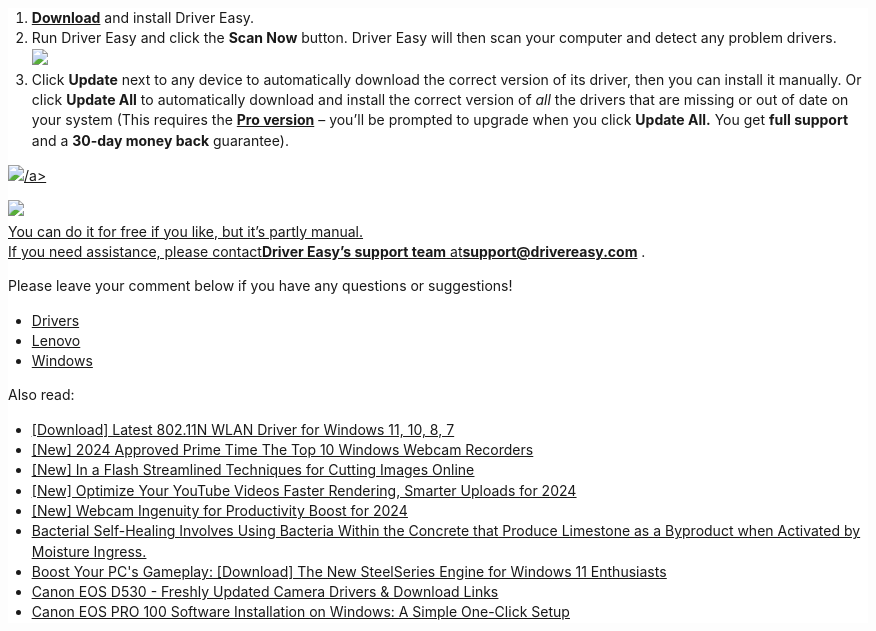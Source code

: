1. **[Download](https://tools.techidaily.com/drivereasy/download/)**  and install Driver Easy.
2. Run Driver Easy and click the **Scan Now**  button. Driver Easy will then scan your computer and detect any problem drivers.  
![](https://images.drivereasy.com/wp-content/uploads/2018/11/Snap674.png)
3. Click **Update**  next to any device to automatically download the correct version of its driver, then you can install it manually. Or click **Update All**  to automatically download and install the correct version of _all_  the drivers that are missing or out of date on your system (This requires the **[Pro version](https://tools.techidaily.com/drivereasy/download/)**  – you’ll be prompted to upgrade when you click **Update All.** You get **full support**  and a **30-day money back**  guarantee).  

<a href="https://store.nero.com/order/checkout.php?PRODS=4729507&QTY=1&AFFILIATE=108875&CART=1"><img src="https://www.nero.com/nero-com-wAssets/img/banners/2023/TIU/Nero_TuneItUp_Screen_2.webp" border="0">/a>

![](https://images.drivereasy.com/wp-content/uploads/2018/11/Snap675.png)  
 You can do it for free if you like, but it’s partly manual.  
 If you need assistance, please contact**Driver Easy’s support team** at[**support@drivereasy.com**](https://tools.techidaily.com/drivereasy/download/) .

 Please leave your comment below if you have any questions or suggestions!

* [Drivers](https://tools.techidaily.com/drivereasy/download/)
* [Lenovo](https://tools.techidaily.com/drivereasy/download/)
* [Windows](https://tools.techidaily.com/drivereasy/download/)

<ins class="adsbygoogle"
     style="display:block"
     data-ad-format="autorelaxed"
     data-ad-client="ca-pub-7571918770474297"
     data-ad-slot="1223367746"></ins>



<ins class="adsbygoogle"
     style="display:block"
     data-ad-client="ca-pub-7571918770474297"
     data-ad-slot="8358498916"
     data-ad-format="auto"
     data-full-width-responsive="true"></ins>

<span class="atpl-alsoreadstyle">Also read:</span>
<div><ul>
<li><a href="https://driver-download.techidaily.com/download-latest-80211n-wlan-driver-for-windows-11-10-8-7/"><u>[Download] Latest 802.11N WLAN Driver for Windows 11, 10, 8, 7</u></a></li>
<li><a href="https://screen-sharing-recording.techidaily.com/new-2024-approved-prime-time-the-top-10-windows-webcam-recorders/"><u>[New] 2024 Approved  Prime Time  The Top 10 Windows Webcam Recorders</u></a></li>
<li><a href="https://some-knowledge.techidaily.com/new-in-a-flash-streamlined-techniques-for-cutting-images-online/"><u>[New] In a Flash  Streamlined Techniques for Cutting Images Online</u></a></li>
<li><a href="https://youtube-webster.techidaily.com/ptimize-your-youtube-videos-faster-rendering-smarter-uploads-for-2024/"><u>[New] Optimize Your YouTube Videos  Faster Rendering, Smarter Uploads for 2024</u></a></li>
<li><a href="https://desktop-recording.techidaily.com/new-webcam-ingenuity-for-productivity-boost-for-2024/"><u>[New] Webcam Ingenuity for Productivity Boost for 2024</u></a></li>
<li><a href="https://driver-download.techidaily.com/1722971137345-bacterial-self-healing-involves-using-bacteria-within-the-concrete-that-produce-limestone-as-a-byproduct-when-activated-by-moisture-ingress/"><u>Bacterial Self-Healing Involves Using Bacteria Within the Concrete that Produce Limestone as a Byproduct when Activated by Moisture Ingress.</u></a></li>
<li><a href="https://driver-download.techidaily.com/boost-your-pcs-gameplay-download-the-new-steelseries-engine-for-windows-11-enthusiasts/"><u>Boost Your PC's Gameplay: [Download] The New SteelSeries Engine for Windows 11 Enthusiasts</u></a></li>
<li><a href="https://driver-download.techidaily.com/canon-eos-d530-freshly-updated-camera-drivers-and-download-links/"><u>Canon EOS D530 - Freshly Updated Camera Drivers & Download Links</u></a></li>
<li><a href="https://driver-download.techidaily.com/canon-eos-pro-100-software-installation-on-windows-a-simple-one-click-setup/"><u>Canon EOS PRO 100 Software Installation on Windows: A Simple One-Click Setup</u></a></li>